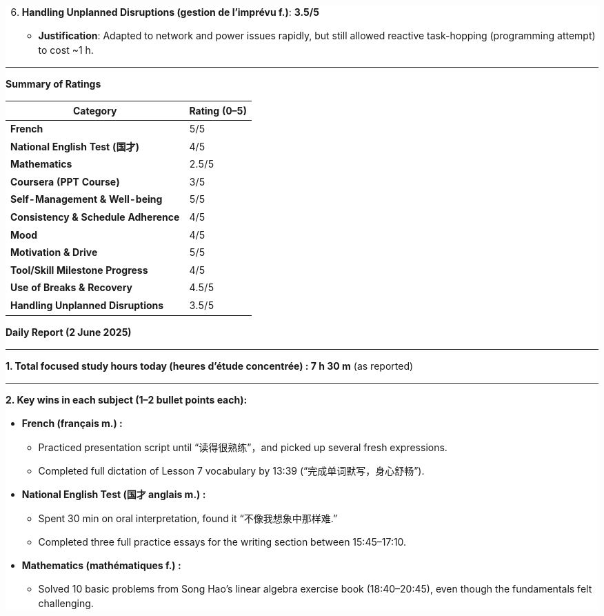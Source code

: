 6. **Handling Unplanned Disruptions (gestion de l’imprévu f.)**: **3.5/5**
    
    - **Justification**: Adapted to network and power issues rapidly, but still allowed reactive task-hopping (programming attempt) to cost ~1 h.
        

---

**Summary of Ratings**

|**Category**|**Rating (0–5)**|
|---|---|
|**French**|5/5|
|**National English Test (国才)**|4/5|
|**Mathematics**|2.5/5|
|**Coursera (PPT Course)**|3/5|
|**Self-Management & Well-being**|5/5|
|**Consistency & Schedule Adherence**|4/5|
|**Mood**|4/5|
|**Motivation & Drive**|5/5|
|**Tool/Skill Milestone Progress**|4/5|
|**Use of Breaks & Recovery**|4.5/5|
|**Handling Unplanned Disruptions**|3.5/5|

**Daily Report (2 June 2025)**

---

**1. Total focused study hours today (heures d’étude concentrée) : 7 h 30 m** (as reported)

---

**2. Key wins in each subject (1–2 bullet points each):**

- **French (français m.) :**
    
    - Practiced presentation script until “读得很熟练”，and picked up several fresh expressions.
        
    - Completed full dictation of Lesson 7 vocabulary by 13:39 (“完成单词默写，身心舒畅”).
        
- **National English Test (国才 anglais m.) :**
    
    - Spent 30 min on oral interpretation, found it “不像我想象中那样难.”
        
    - Completed three full practice essays for the writing section between 15:45–17:10.
        
- **Mathematics (mathématiques f.) :**
    
    - Solved 10 basic problems from Song Hao’s linear algebra exercise book (18:40–20:45), even though the fundamentals felt challenging.
        